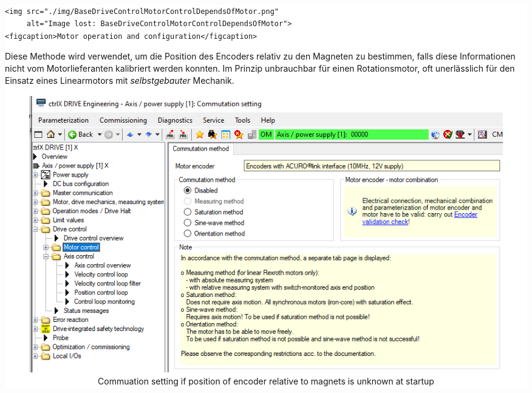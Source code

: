     <img src="./img/BaseDriveControlMotorControlDependsOfMotor.png"
         alt="Image lost: BaseDriveControlMotorControlDependsOfMotor">
    <figcaption>Motor operation and configuration</figcaption>
</figure>
</div>

Diese Methode wird verwendet, um die Position des Encoders relativ zu den Magneten zu bestimmen, falls diese Informationen nicht vom Motorlieferanten kalibriert werden konnten. Im Prinzip unbrauchbar für einen Rotationsmotor, oft unerlässlich für den Einsatz eines Linearmotors mit *selbstgebauter* Mechanik.

<div style="text-align: center;">
<figure>
    <img src="./img/BaseDriveMotorCommutationSetting.png"
         alt="Image lost: BaseDriveMotorCommutationSetting">
    <figcaption>Commuation setting if position of encoder relative to magnets is unknown at startup</figcaption>